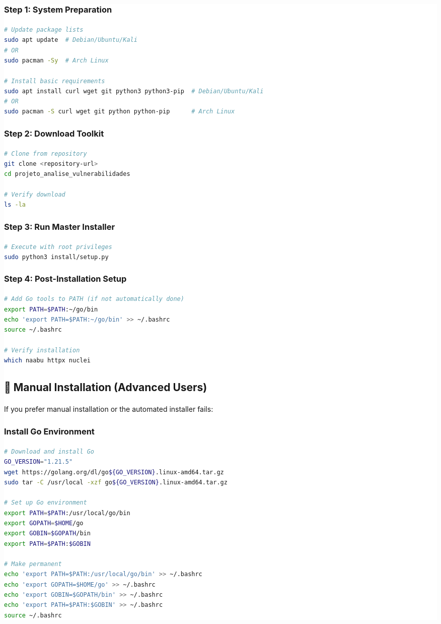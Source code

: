 ### Step 1: System Preparation
```bash
# Update package lists
sudo apt update  # Debian/Ubuntu/Kali
# OR
sudo pacman -Sy  # Arch Linux

# Install basic requirements
sudo apt install curl wget git python3 python3-pip  # Debian/Ubuntu/Kali
# OR
sudo pacman -S curl wget git python python-pip      # Arch Linux
```

### Step 2: Download Toolkit
```bash
# Clone from repository
git clone <repository-url>
cd projeto_analise_vulnerabilidades

# Verify download
ls -la
```

### Step 3: Run Master Installer
```bash
# Execute with root privileges
sudo python3 install/setup.py
```

### Step 4: Post-Installation Setup
```bash
# Add Go tools to PATH (if not automatically done)
export PATH=$PATH:~/go/bin
echo 'export PATH=$PATH:~/go/bin' >> ~/.bashrc
source ~/.bashrc

# Verify installation
which naabu httpx nuclei
```

## 🔧 Manual Installation (Advanced Users)

If you prefer manual installation or the automated installer fails:

### Install Go Environment
```bash
# Download and install Go
GO_VERSION="1.21.5"
wget https://golang.org/dl/go${GO_VERSION}.linux-amd64.tar.gz
sudo tar -C /usr/local -xzf go${GO_VERSION}.linux-amd64.tar.gz

# Set up Go environment
export PATH=$PATH:/usr/local/go/bin
export GOPATH=$HOME/go
export GOBIN=$GOPATH/bin
export PATH=$PATH:$GOBIN

# Make permanent
echo 'export PATH=$PATH:/usr/local/go/bin' >> ~/.bashrc
echo 'export GOPATH=$HOME/go' >> ~/.bashrc
echo 'export GOBIN=$GOPATH/bin' >> ~/.bashrc
echo 'export PATH=$PATH:$GOBIN' >> ~/.bashrc
source ~/.bashrc
```